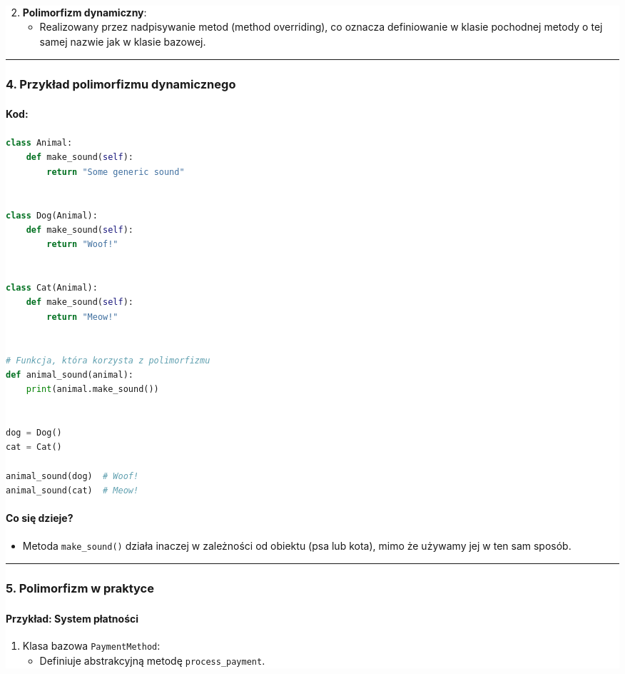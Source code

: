 2. **Polimorfizm dynamiczny**:
    - Realizowany przez nadpisywanie metod (method overriding), co oznacza definiowanie w klasie pochodnej metody o tej
      samej nazwie jak w klasie bazowej.

---

### **4. Przykład polimorfizmu dynamicznego**

#### **Kod:**

```python
class Animal:
    def make_sound(self):
        return "Some generic sound"


class Dog(Animal):
    def make_sound(self):
        return "Woof!"


class Cat(Animal):
    def make_sound(self):
        return "Meow!"


# Funkcja, która korzysta z polimorfizmu
def animal_sound(animal):
    print(animal.make_sound())


dog = Dog()
cat = Cat()

animal_sound(dog)  # Woof!
animal_sound(cat)  # Meow!
```

#### **Co się dzieje?**

- Metoda `make_sound()` działa inaczej w zależności od obiektu (psa lub kota), mimo że używamy jej w ten sam sposób.

---

### **5. Polimorfizm w praktyce**

#### **Przykład: System płatności**

1. Klasa bazowa `PaymentMethod`:
    - Definiuje abstrakcyjną metodę `process_payment`.
